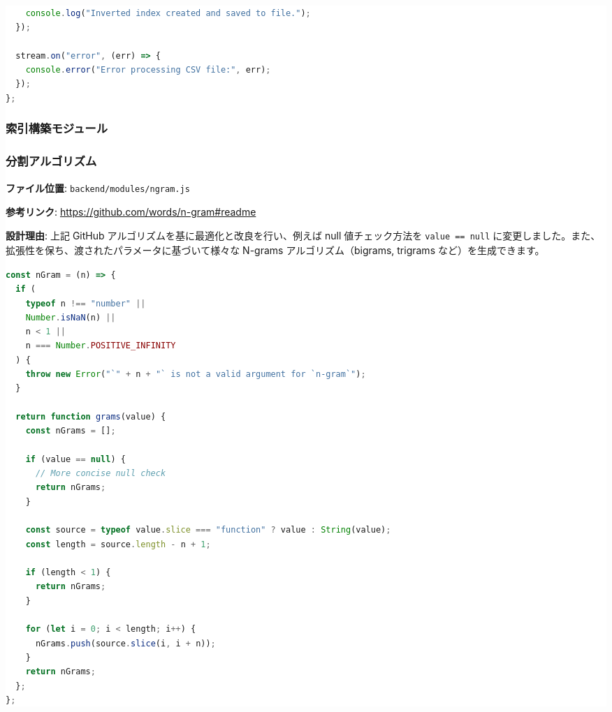 ```jsx
    console.log("Inverted index created and saved to file.");
  });

  stream.on("error", (err) => {
    console.error("Error processing CSV file:", err);
  });
};
```

### 索引構築モジュール

### 分割アルゴリズム

**ファイル位置**: `backend/modules/ngram.js`

**参考リンク**: https://github.com/words/n-gram#readme

**設計理由**: 上記 GitHub アルゴリズムを基に最適化と改良を行い、例えば null 値チェック方法を `value == null` に変更しました。また、拡張性を保ち、渡されたパラメータに基づいて様々な N-grams アルゴリズム（bigrams, trigrams など）を生成できます。

```jsx
const nGram = (n) => {
  if (
    typeof n !== "number" ||
    Number.isNaN(n) ||
    n < 1 ||
    n === Number.POSITIVE_INFINITY
  ) {
    throw new Error("`" + n + "` is not a valid argument for `n-gram`");
  }

  return function grams(value) {
    const nGrams = [];

    if (value == null) {
      // More concise null check
      return nGrams;
    }

    const source = typeof value.slice === "function" ? value : String(value);
    const length = source.length - n + 1;

    if (length < 1) {
      return nGrams;
    }

    for (let i = 0; i < length; i++) {
      nGrams.push(source.slice(i, i + n));
    }
    return nGrams;
  };
};
```
